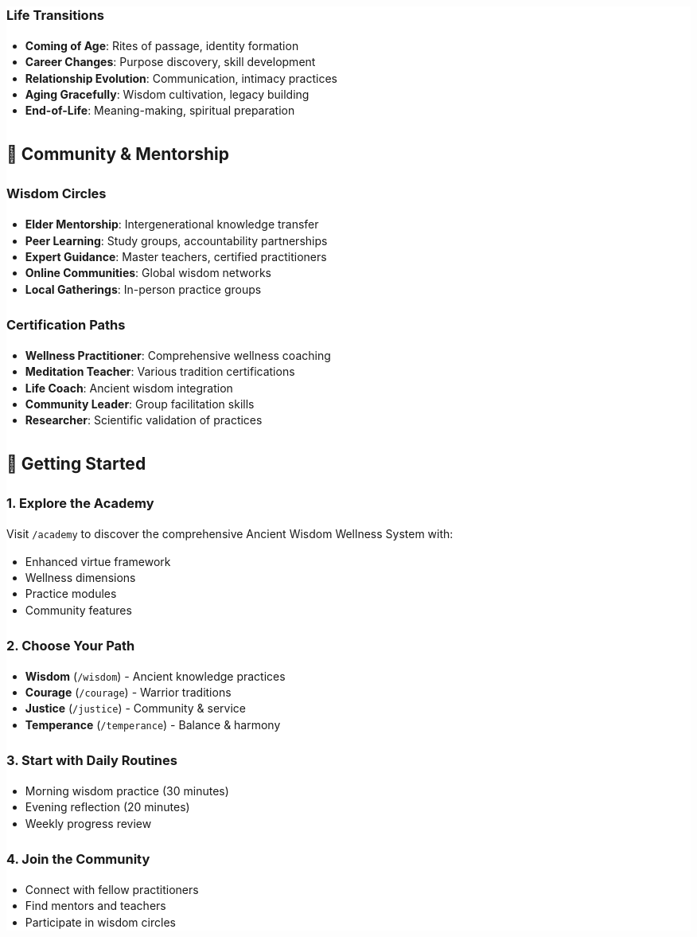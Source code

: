 ### **Life Transitions**
- **Coming of Age**: Rites of passage, identity formation
- **Career Changes**: Purpose discovery, skill development
- **Relationship Evolution**: Communication, intimacy practices
- **Aging Gracefully**: Wisdom cultivation, legacy building
- **End-of-Life**: Meaning-making, spiritual preparation

## 👥 Community & Mentorship

### **Wisdom Circles**
- **Elder Mentorship**: Intergenerational knowledge transfer
- **Peer Learning**: Study groups, accountability partnerships
- **Expert Guidance**: Master teachers, certified practitioners
- **Online Communities**: Global wisdom networks
- **Local Gatherings**: In-person practice groups

### **Certification Paths**
- **Wellness Practitioner**: Comprehensive wellness coaching
- **Meditation Teacher**: Various tradition certifications
- **Life Coach**: Ancient wisdom integration
- **Community Leader**: Group facilitation skills
- **Researcher**: Scientific validation of practices

## 🚀 Getting Started

### **1. Explore the Academy**
Visit `/academy` to discover the comprehensive Ancient Wisdom Wellness System with:
- Enhanced virtue framework
- Wellness dimensions
- Practice modules
- Community features

### **2. Choose Your Path**
- **Wisdom** (`/wisdom`) - Ancient knowledge practices
- **Courage** (`/courage`) - Warrior traditions
- **Justice** (`/justice`) - Community & service
- **Temperance** (`/temperance`) - Balance & harmony

### **3. Start with Daily Routines**
- Morning wisdom practice (30 minutes)
- Evening reflection (20 minutes)
- Weekly progress review

### **4. Join the Community**
- Connect with fellow practitioners
- Find mentors and teachers
- Participate in wisdom circles
